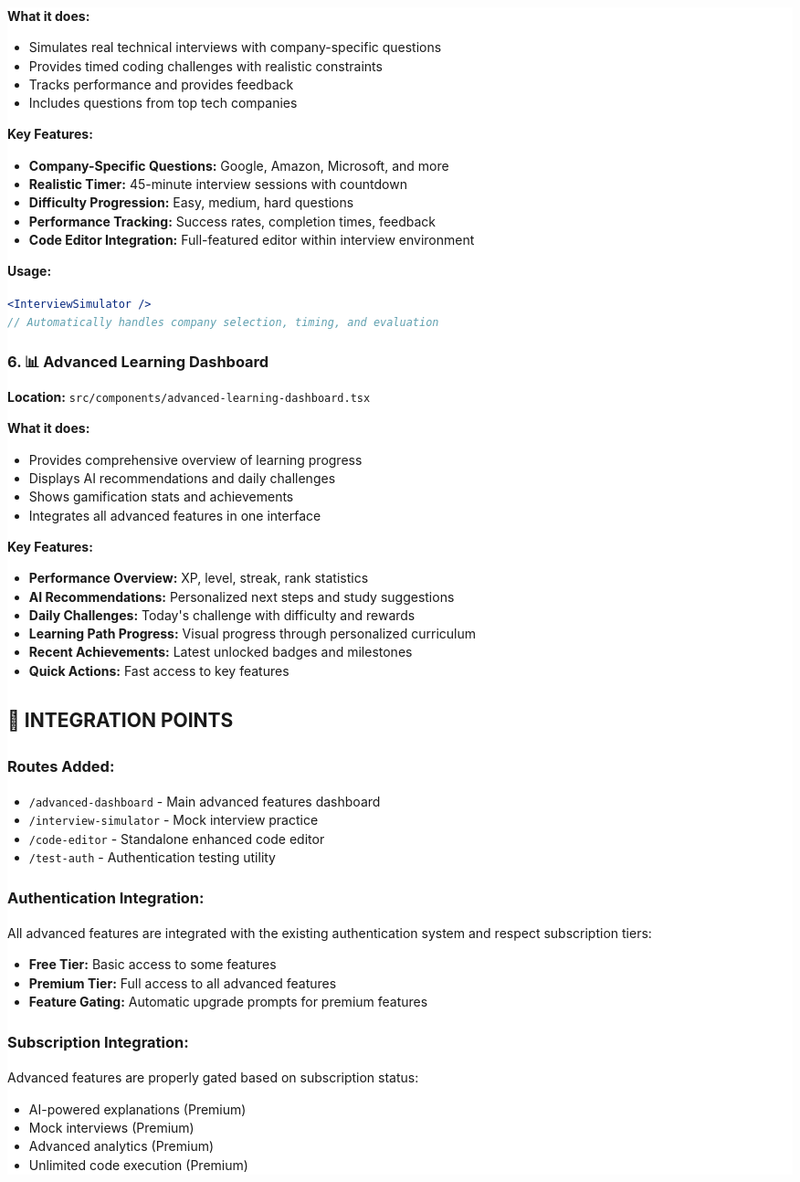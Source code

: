 **What it does:**
- Simulates real technical interviews with company-specific questions
- Provides timed coding challenges with realistic constraints
- Tracks performance and provides feedback
- Includes questions from top tech companies

**Key Features:**
- **Company-Specific Questions:** Google, Amazon, Microsoft, and more
- **Realistic Timer:** 45-minute interview sessions with countdown
- **Difficulty Progression:** Easy, medium, hard questions
- **Performance Tracking:** Success rates, completion times, feedback
- **Code Editor Integration:** Full-featured editor within interview environment

**Usage:**
```jsx
<InterviewSimulator />
// Automatically handles company selection, timing, and evaluation
```

### **6. 📊 Advanced Learning Dashboard**
**Location:** `src/components/advanced-learning-dashboard.tsx`

**What it does:**
- Provides comprehensive overview of learning progress
- Displays AI recommendations and daily challenges
- Shows gamification stats and achievements
- Integrates all advanced features in one interface

**Key Features:**
- **Performance Overview:** XP, level, streak, rank statistics
- **AI Recommendations:** Personalized next steps and study suggestions
- **Daily Challenges:** Today's challenge with difficulty and rewards
- **Learning Path Progress:** Visual progress through personalized curriculum
- **Recent Achievements:** Latest unlocked badges and milestones
- **Quick Actions:** Fast access to key features

## 🔗 **INTEGRATION POINTS**

### **Routes Added:**
- `/advanced-dashboard` - Main advanced features dashboard
- `/interview-simulator` - Mock interview practice
- `/code-editor` - Standalone enhanced code editor
- `/test-auth` - Authentication testing utility

### **Authentication Integration:**
All advanced features are integrated with the existing authentication system and respect subscription tiers:

- **Free Tier:** Basic access to some features
- **Premium Tier:** Full access to all advanced features
- **Feature Gating:** Automatic upgrade prompts for premium features

### **Subscription Integration:**
Advanced features are properly gated based on subscription status:
- AI-powered explanations (Premium)
- Mock interviews (Premium)
- Advanced analytics (Premium)
- Unlimited code execution (Premium)
